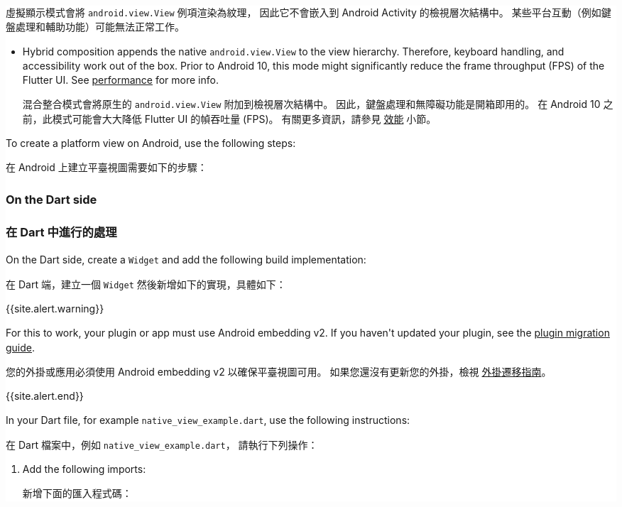   虛擬顯示模式會將 `android.view.View` 例項渲染為紋理，
  因此它不會嵌入到 Android Activity 的檢視層次結構中。
  某些平台互動（例如鍵盤處理和輔助功能）可能無法正常工作。

* Hybrid composition appends the native `android.view.View`
  to the view hierarchy. Therefore, keyboard
  handling, and accessibility work out of the box.
  Prior to Android 10, this mode might significantly
  reduce the frame throughput (FPS) of the
  Flutter UI. See [performance][] for more info.

  混合整合模式會將原生的 `android.view.View` 附加到檢視層次結構中。
  因此，鍵盤處理和無障礙功能是開箱即用的。
  在 Android 10 之前，此模式可能會大大降低 Flutter UI 的幀吞吐量 (FPS)。
  有關更多資訊，請參見 [效能][performance] 小節。

[performance]: #performance

To create a platform view on Android,
use the following steps:

在 Android 上建立平臺視圖需要如下的步驟：

### On the Dart side

### 在 Dart 中進行的處理

On the Dart side, create a `Widget`
and add the following build implementation:

在 Dart 端，建立一個 `Widget`
然後新增如下的實現，具體如下：

{{site.alert.warning}}

  For this to work, your plugin or app must use
  Android embedding v2.
  If you haven't updated your plugin, see the
  [plugin migration guide][].

  您的外掛或應用必須使用 Android embedding v2 以確保平臺視圖可用。
  如果您還沒有更新您的外掛，檢視
  [外掛遷移指南][plugin migration guide]。

{{site.alert.end}}

[plugin migration guide]: {{site.url}}/development/platform-integration/android/plugin-api-migration

In your Dart file,
for example `native_view_example.dart`,
use the following instructions:

在 Dart 檔案中，例如 `native_view_example.dart`，
請執行下列操作：

<ol markdown="1">
<li markdown="1">
Add the following imports:

新增下面的匯入程式碼：


[Hosting native iOS views]: {{site.url}}/development/platform-integration/ios/platform-views
[`AndroidViewSurface`]: {{site.api}}/flutter/widgets/AndroidViewSurface-class.html
[`PlatformViewLink`]: {{site.api}}/flutter/widgets/PlatformViewLink-class.html
[`PlatformViewsService`]: {{site.api}}/flutter/services/PlatformViewsService-class.html
[`AndroidView`]: {{site.api}}/flutter/widgets/AndroidView-class.html
[`FlutterPlugin`]: {{site.api}}/javadoc/io/flutter/embedding/engine/plugins/FlutterPlugin.html
[`PlatformView`]: {{site.api}}/javadoc/io/flutter/plugin/platform/PlatformView.html
[`PlatformViewFactory`]: {{site.api}}/javadoc/io/flutter/plugin/platform/PlatformViewFactory.html
[`PlatformViewRegistry`]: {{site.api}}/javadoc/io/flutter/plugin/platform/PlatformViewRegistry.html
[`AndroidViewSurface`]: {{site.api}}/flutter/widgets/AndroidViewSurface-class.html